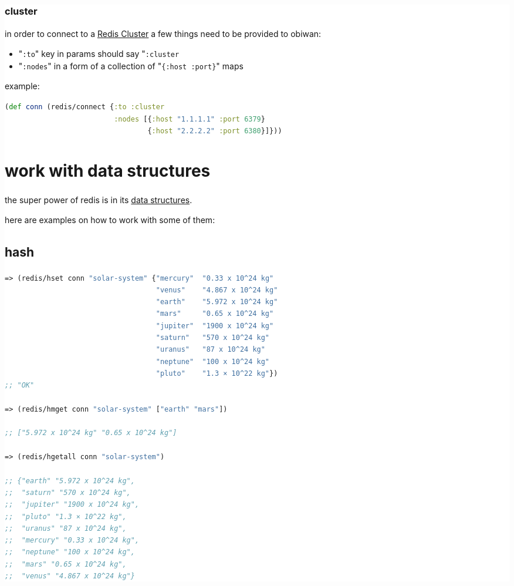 ### cluster

in order to connect to a [Redis Cluster](https://redis.io/docs/management/scaling/) a few things need to be provided to obiwan:

* "`:to`" key in params should say "`:cluster`
* "`:nodes`" in a form of a collection of "`{:host :port}`" maps

example:

```clojure
(def conn (redis/connect {:to :cluster
                          :nodes [{:host "1.1.1.1" :port 6379}
                                  {:host "2.2.2.2" :port 6380}]}))
```

# work with data structures

the super power of redis is in its [data structures](https://redis.io/topics/data-types-intro).<br/>

here are examples on how to work with some of them:

## hash

```clojure
=> (redis/hset conn "solar-system" {"mercury"  "0.33 x 10^24 kg"
                                    "venus"    "4.867 x 10^24 kg"
                                    "earth"    "5.972 x 10^24 kg"
                                    "mars"     "0.65 x 10^24 kg"
                                    "jupiter"  "1900 x 10^24 kg"
                                    "saturn"   "570 x 10^24 kg"
                                    "uranus"   "87 x 10^24 kg"
                                    "neptune"  "100 x 10^24 kg"
                                    "pluto"    "1.3 × 10^22 kg"})
;; "OK"

=> (redis/hmget conn "solar-system" ["earth" "mars"])

;; ["5.972 x 10^24 kg" "0.65 x 10^24 kg"]

=> (redis/hgetall conn "solar-system")

;; {"earth" "5.972 x 10^24 kg",
;;  "saturn" "570 x 10^24 kg",
;;  "jupiter" "1900 x 10^24 kg",
;;  "pluto" "1.3 × 10^22 kg",
;;  "uranus" "87 x 10^24 kg",
;;  "mercury" "0.33 x 10^24 kg",
;;  "neptune" "100 x 10^24 kg",
;;  "mars" "0.65 x 10^24 kg",
;;  "venus" "4.867 x 10^24 kg"}
```
